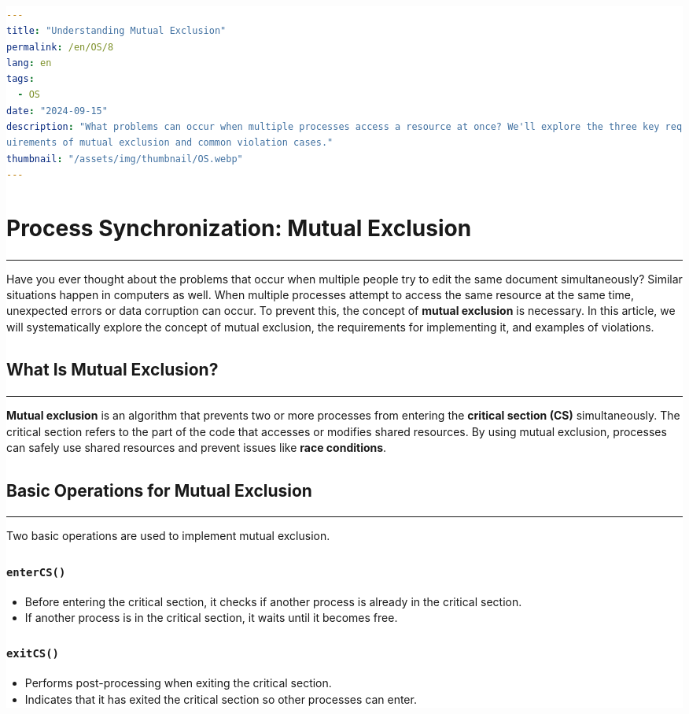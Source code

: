 ```yaml
---
title: "Understanding Mutual Exclusion"
permalink: /en/OS/8
lang: en
tags:
  - OS
date: "2024-09-15"
description: "What problems can occur when multiple processes access a resource at once? We'll explore the three key requirements of mutual exclusion and common violation cases."
thumbnail: "/assets/img/thumbnail/OS.webp"
---
```


# Process Synchronization: Mutual Exclusion
---

Have you ever thought about the problems that occur when multiple people try to edit the same document simultaneously? Similar situations happen in computers as well. When multiple processes attempt to access the same resource at the same time, unexpected errors or data corruption can occur. To prevent this, the concept of **mutual exclusion** is necessary. In this article, we will systematically explore the concept of mutual exclusion, the requirements for implementing it, and examples of violations.

## What Is Mutual Exclusion?
---

**Mutual exclusion** is an algorithm that prevents two or more processes from entering the **critical section (CS)** simultaneously. The critical section refers to the part of the code that accesses or modifies shared resources. By using mutual exclusion, processes can safely use shared resources and prevent issues like **race conditions**.

## Basic Operations for Mutual Exclusion
---

Two basic operations are used to implement mutual exclusion.

### `enterCS()`

- Before entering the critical section, it checks if another process is already in the critical section.
- If another process is in the critical section, it waits until it becomes free.

### `exitCS()`

- Performs post-processing when exiting the critical section.
- Indicates that it has exited the critical section so other processes can enter.
